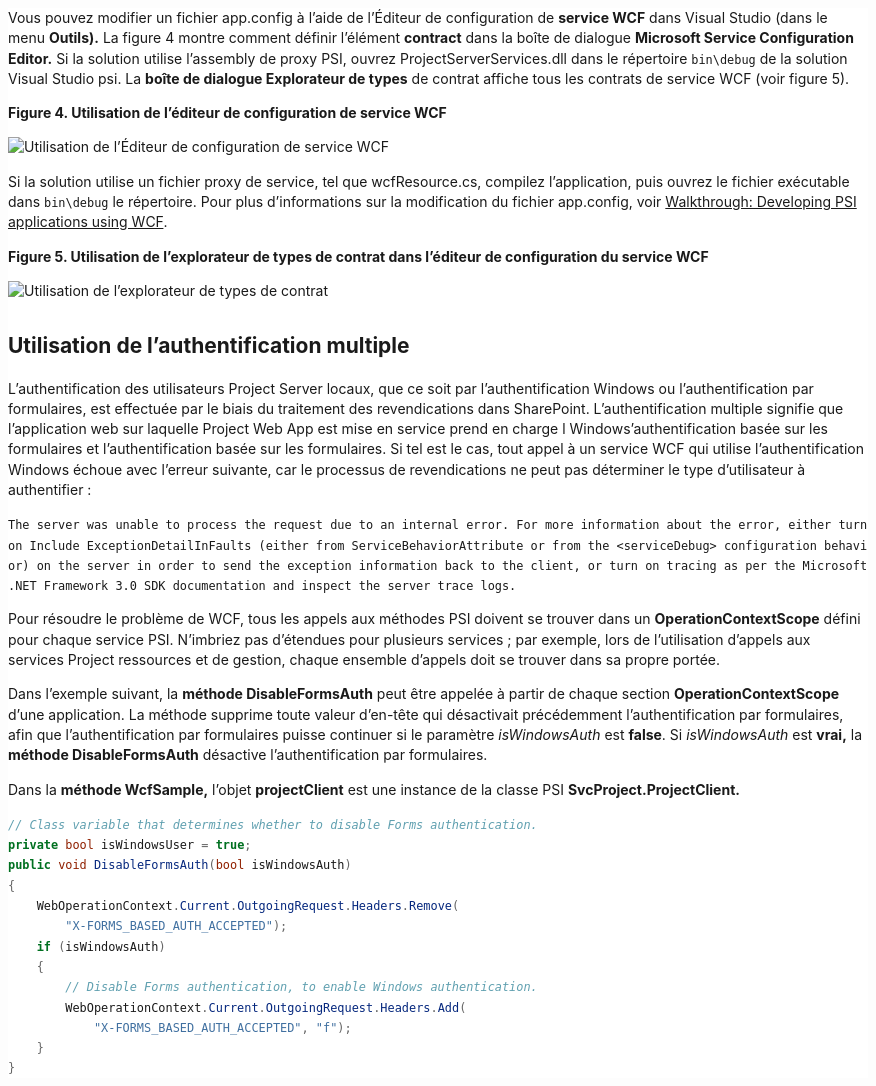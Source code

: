 Vous pouvez modifier un fichier app.config à l’aide de l’Éditeur de configuration de **service WCF** dans Visual Studio (dans le menu **Outils).** La figure 4 montre comment définir l’élément **contract** dans la boîte de dialogue **Microsoft Service Configuration Editor.** Si la solution utilise l’assembly de proxy PSI, ouvrez ProjectServerServices.dll dans le répertoire `bin\debug` de la solution Visual Studio psi. La **boîte de dialogue Explorateur de types** de contrat affiche tous les contrats de service WCF (voir figure 5). 
  
**Figure 4. Utilisation de l’éditeur de configuration de service WCF**

![Utilisation de l’Éditeur de configuration de service WCF](media/pj15_PrerequisitesWCF_ServiceConfigurationEditor.gif "Utilisation de l’Éditeur de configuration de service WCF")
  
Si la solution utilise un fichier proxy de service, tel que wcfResource.cs, compilez l’application, puis ouvrez le fichier exécutable dans  `bin\debug` le répertoire. Pour plus d’informations sur la modification du fichier app.config, voir [Walkthrough: Developing PSI applications using WCF](https://msdn.microsoft.com/library/65707234-c3da-44e4-8364-32a6be28f645%28Office.15%29.aspx).
  
**Figure 5. Utilisation de l’explorateur de types de contrat dans l’éditeur de configuration du service WCF**

![Utilisation de l’explorateur de types de contrat](media/pj15_PrerequisitesWCF_ContractTypeBrowser.gif "Utilisation de l’explorateur de types de contrat")
  
## <a name="using-multiple-authentication"></a>Utilisation de l’authentification multiple
<a name="pj15_PrerequisitesWCF_ClaimsMultiAuth"> </a>

L’authentification des utilisateurs Project Server locaux, que ce soit par l’authentification Windows ou l’authentification par formulaires, est effectuée par le biais du traitement des revendications dans SharePoint. L’authentification multiple signifie que l’application web sur laquelle Project Web App est mise en service prend en charge l Windows’authentification basée sur les formulaires et l’authentification basée sur les formulaires. Si tel est le cas, tout appel à un service WCF qui utilise l’authentification Windows échoue avec l’erreur suivante, car le processus de revendications ne peut pas déterminer le type d’utilisateur à authentifier :
  
`The server was unable to process the request due to an internal error. For more information about the error, either turn on Include ExceptionDetailInFaults (either from ServiceBehaviorAttribute or from the <serviceDebug> configuration behavior) on the server in order to send the exception information back to the client, or turn on tracing as per the Microsoft .NET Framework 3.0 SDK documentation and inspect the server trace logs.`

Pour résoudre le problème de WCF, tous les appels aux méthodes PSI doivent se trouver dans un **OperationContextScope** défini pour chaque service PSI. N’imbriez pas d’étendues pour plusieurs services ; par exemple, lors de l’utilisation d’appels aux services Project ressources et de gestion, chaque ensemble d’appels doit se trouver dans sa propre portée. 
  
Dans l’exemple suivant, la **méthode DisableFormsAuth** peut être appelée à partir de chaque section **OperationContextScope** d’une application. La méthode supprime toute valeur d’en-tête qui désactivait précédemment l’authentification par formulaires, afin que l’authentification par formulaires puisse continuer si le paramètre  _isWindowsAuth_ est **false**. Si  _isWindowsAuth_ est **vrai,** la **méthode DisableFormsAuth** désactive l’authentification par formulaires. 
  
Dans la **méthode WcfSample,** l’objet **projectClient** est une instance de la classe PSI **SvcProject.ProjectClient.** 
  
```cs
// Class variable that determines whether to disable Forms authentication.
private bool isWindowsUser = true;
public void DisableFormsAuth(bool isWindowsAuth)
{
    WebOperationContext.Current.OutgoingRequest.Headers.Remove(
        "X-FORMS_BASED_AUTH_ACCEPTED");
    if (isWindowsAuth)
    {
        // Disable Forms authentication, to enable Windows authentication.
        WebOperationContext.Current.OutgoingRequest.Headers.Add(
            "X-FORMS_BASED_AUTH_ACCEPTED", "f");
    }
}
```